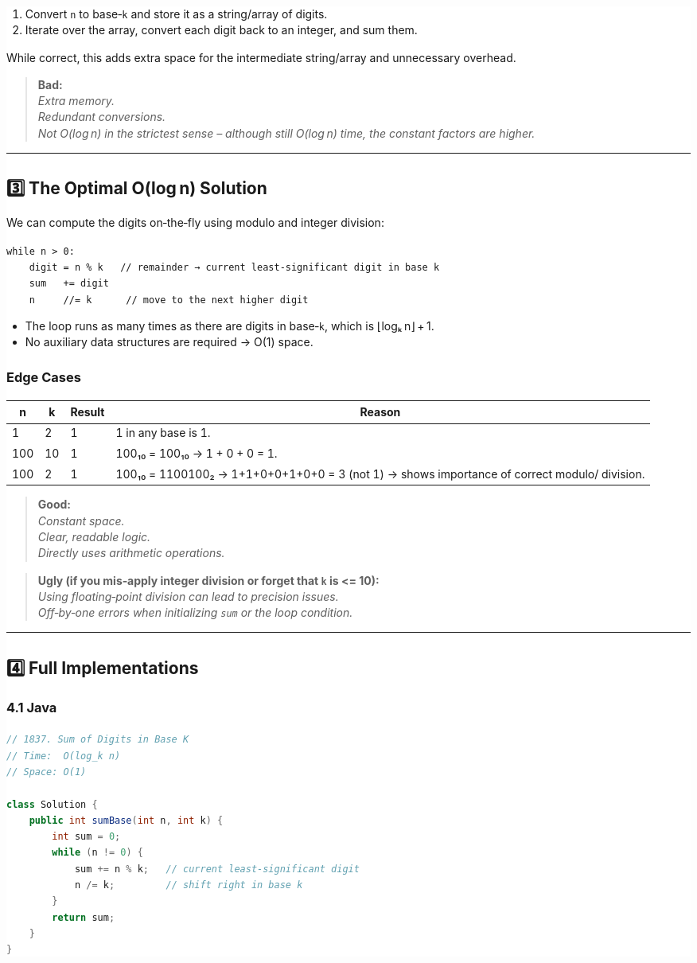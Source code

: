 1. Convert `n` to base‑`k` and store it as a string/array of digits.
2. Iterate over the array, convert each digit back to an integer, and sum them.

While correct, this adds extra space for the intermediate string/array and unnecessary overhead.

> **Bad:**  
> *Extra memory.*  
> *Redundant conversions.*  
> *Not O(log n) in the strictest sense – although still O(log n) time, the constant factors are higher.*

---

## 3️⃣ The Optimal O(log n) Solution

We can compute the digits on‑the‑fly using modulo and integer division:

```text
while n > 0:
    digit = n % k   // remainder → current least‑significant digit in base k
    sum   += digit
    n     //= k      // move to the next higher digit
```

* The loop runs as many times as there are digits in base‑`k`, which is ⌊logₖ n⌋ + 1.
* No auxiliary data structures are required → O(1) space.

### Edge Cases

| n | k | Result | Reason |
|---|---|--------|--------|
| 1 | 2 | 1 | 1 in any base is 1. |
| 100 | 10 | 1 | 100₁₀ = 100₁₀ → 1 + 0 + 0 = 1. |
| 100 | 2 | 1 | 100₁₀ = 1100100₂ → 1+1+0+0+1+0+0 = 3 (not 1) → shows importance of correct modulo/ division. |

> **Good:**  
> *Constant space.*  
> *Clear, readable logic.*  
> *Directly uses arithmetic operations.*  

> **Ugly (if you mis‑apply integer division or forget that `k` is <= 10):**  
> *Using floating‑point division can lead to precision issues.*  
> *Off‑by‑one errors when initializing `sum` or the loop condition.*

---

## 4️⃣ Full Implementations

### 4.1 Java

```java
// 1837. Sum of Digits in Base K
// Time:  O(log_k n)
// Space: O(1)

class Solution {
    public int sumBase(int n, int k) {
        int sum = 0;
        while (n != 0) {
            sum += n % k;   // current least‑significant digit
            n /= k;         // shift right in base k
        }
        return sum;
    }
}
```